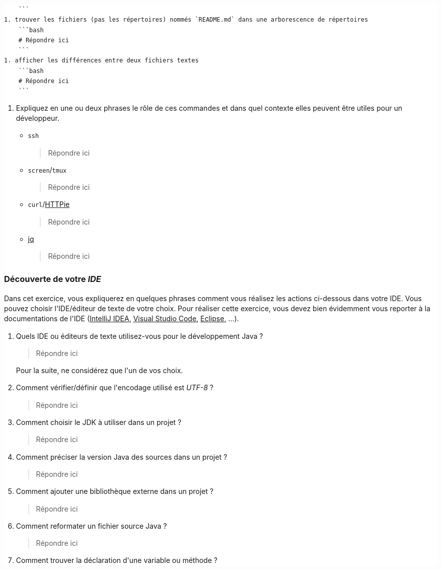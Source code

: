         ```
    1. trouver les fichiers (pas les répertoires) nommés `README.md` dans une arborescence de répertoires
        ```bash
        # Répondre ici
        ```
    1. afficher les différences entre deux fichiers textes
        ```bash
        # Répondre ici
        ```
1. Expliquez en une ou deux phrases le rôle de ces commandes et dans quel contexte elles peuvent être utiles pour un développeur.
    * `ssh`
        
        > Répondre ici
    * `screen`/`tmux`
        
        > Répondre ici
    * `curl`/[HTTPie](https://httpie.org/)
        
        > Répondre ici
    * [jq](https://stedolan.github.io/jq/)
        
        > Répondre ici

### Découverte de votre *IDE*
Dans cet exercice, vous expliquerez en quelques phrases comment vous réalisez les actions ci-dessous dans votre IDE.
Vous pouvez choisir l'IDE/éditeur de texte de votre choix.
Pour réaliser cette exercice, vous devez bien évidemment vous reporter à la documentations de l'IDE ([IntelliJ IDEA](https://www.jetbrains.com/help/idea/discover-intellij-idea.html#developer-tools), [Visual Studio Code](https://code.visualstudio.com/docs), [Eclipse](https://help.eclipse.org/2020-09/index.jsp), …).

1. Quels IDE ou éditeurs de texte utilisez-vous pour le développement Java ?
    > Répondre ici

    Pour la suite, ne considérez que l'un de vos choix.
1. Comment vérifier/définir que l'encodage utilisé est *UTF-8* ?
    
    > Répondre ici
1. Comment choisir le JDK à utiliser dans un projet ?
    
    > Répondre ici
1. Comment préciser la version Java des sources dans un projet ?
    
    > Répondre ici
1. Comment ajouter une bibliothèque externe dans un projet ?
    
    > Répondre ici
1. Comment reformater un fichier source Java ?
    
    > Répondre ici
1. Comment trouver la déclaration d'une variable ou méthode ?
    